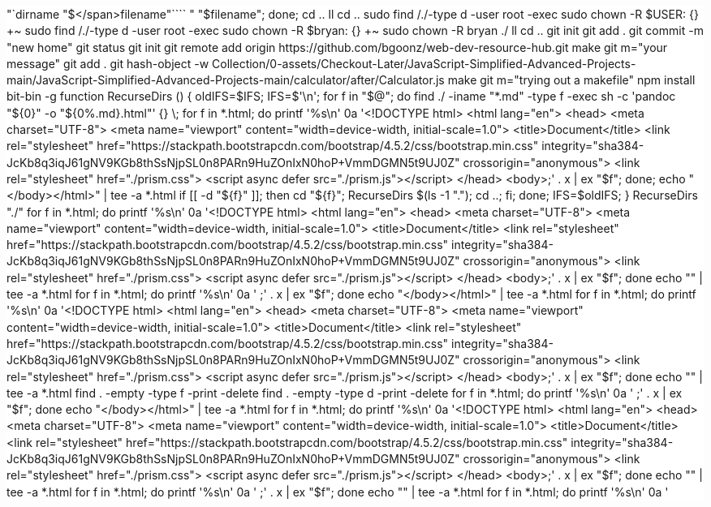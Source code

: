 "\`dirname "$</span>filename"```` " "$filename"; done; cd .. ll cd .. sudo find /./-type d -user         root -exec sudo chown -R $USER: {} +~ sudo find /./-type d -user root -exec sudo chown -R $bryan: {} +~ sudo         chown -R bryan ./ ll cd .. git init git add . git commit -m "new home" git status git init git remote add origin         https://github.com/bgoonz/web-dev-resource-hub.git make git m="your message" git add . git hash-object -w         Collection/0-assets/Checkout-Later/JavaScript-Simplified-Advanced-Projects-main/JavaScript-Simplified-Advanced-Projects-main/calculator/after/Calculator.js         make git m="trying out a makefile" npm install bit-bin -g function RecurseDirs () { oldIFS=$IFS; IFS=$'\n'; for         f in "$@"; do find ./ -iname "*.md" -type f -exec sh -c 'pandoc "${0}" -o "${0%.md}.html"' {} \; for f in         *.html; do printf '%s\n' 0a '<!DOCTYPE html> <html lang="en"> <head> <meta         charset="UTF-8"> <meta name="viewport" content="width=device-width, initial-scale=1.0">         <title>Document</title> <link rel="stylesheet"         href="https://stackpath.bootstrapcdn.com/bootstrap/4.5.2/css/bootstrap.min.css"         integrity="sha384-JcKb8q3iqJ61gNV9KGb8thSsNjpSL0n8PARn9HuZOnIxN0hoP+VmmDGMN5t9UJ0Z" crossorigin="anonymous">         <link rel="stylesheet" href="./prism.css"> <script async defer src="./prism.js"></script>         </head> <body>;' . x | ex "$f"; done; echo "</body></html>" | tee -a *.html if [[ -d         "${f}" ]]; then cd "${f}"; RecurseDirs $(ls -1 "."); cd ..; fi; done; IFS=$oldIFS; } RecurseDirs "./" for f in         *.html; do printf '%s\n' 0a '<!DOCTYPE html> <html lang="en"> <head> <meta         charset="UTF-8"> <meta name="viewport" content="width=device-width, initial-scale=1.0">         <title>Document</title> <link rel="stylesheet"         href="https://stackpath.bootstrapcdn.com/bootstrap/4.5.2/css/bootstrap.min.css"         integrity="sha384-JcKb8q3iqJ61gNV9KGb8thSsNjpSL0n8PARn9HuZOnIxN0hoP+VmmDGMN5t9UJ0Z" crossorigin="anonymous">         <link rel="stylesheet" href="./prism.css"> <script async defer src="./prism.js"></script>         </head> <body>;' . x | ex "$f"; done echo "</body></html>" | tee -a *.html for f in         *.html; do printf '%s\n' 0a '<!DOCTYPE html> <html lang="en"> <head> <meta         charset="UTF-8"> <meta name="viewport" content="width=device-width, initial-scale=1.0">         <title>Document</title> <link rel="stylesheet"         href="https://stackpath.bootstrapcdn.com/bootstrap/4.5.2/css/bootstrap.min.css"         integrity="sha384-JcKb8q3iqJ61gNV9KGb8thSsNjpSL0n8PARn9HuZOnIxN0hoP+VmmDGMN5t9UJ0Z" crossorigin="anonymous">         <link rel="stylesheet" href="./prism.css"> <script async defer src="./prism.js"></script>         </head> <body>;' . x | ex "$f"; done echo "</body></html>" | tee -a *.html for f in         *.html; do printf '%s\n' 0a '<!DOCTYPE html> <html lang="en"> <head> <meta         charset="UTF-8"> <meta name="viewport" content="width=device-width, initial-scale=1.0">         <title>Document</title> <link rel="stylesheet"         href="https://stackpath.bootstrapcdn.com/bootstrap/4.5.2/css/bootstrap.min.css"         integrity="sha384-JcKb8q3iqJ61gNV9KGb8thSsNjpSL0n8PARn9HuZOnIxN0hoP+VmmDGMN5t9UJ0Z" crossorigin="anonymous">         <link rel="stylesheet" href="./prism.css"> <script async defer src="./prism.js"></script>         </head> <body>;' . x | ex "$f"; done echo "</body></html>" | tee -a *.html find . -empty         -type f -print -delete find . -empty -type d -print -delete for f in *.html; do printf '%s\n' 0a '<!DOCTYPE         html> <html lang="en"> <head> <meta charset="UTF-8"> <meta name="viewport"         content="width=device-width, initial-scale=1.0"> <title>Document</title> <link         rel="stylesheet" href="https://stackpath.bootstrapcdn.com/bootstrap/4.5.2/css/bootstrap.min.css"         integrity="sha384-JcKb8q3iqJ61gNV9KGb8thSsNjpSL0n8PARn9HuZOnIxN0hoP+VmmDGMN5t9UJ0Z" crossorigin="anonymous">         <link rel="stylesheet" href="./prism.css"> <script async defer src="./prism.js"></script>         </head> <body>;' . x | ex "$f"; done echo "</body></html>" | tee -a *.html for f in         *.html; do printf '%s\n' 0a '<!DOCTYPE html> <html lang="en"> <head> <meta         charset="UTF-8"> <meta name="viewport" content="width=device-width, initial-scale=1.0">         <title>Document</title> <link rel="stylesheet"         href="https://stackpath.bootstrapcdn.com/bootstrap/4.5.2/css/bootstrap.min.css"         integrity="sha384-JcKb8q3iqJ61gNV9KGb8thSsNjpSL0n8PARn9HuZOnIxN0hoP+VmmDGMN5t9UJ0Z" crossorigin="anonymous">         <link rel="stylesheet" href="./prism.css"> <script async defer src="./prism.js"></script>         </head> <body>;' . x | ex "$f"; done echo "</body></html>" | tee -a *.html for f in         *.html; do printf '%s\n' 0a '<!DOCTYPE html> <html lang="en"> <head> <meta         charset="UTF-8"> <meta name="viewport" content="width=device-width, initial-scale=1.0">         <title>Document</title> <link rel="stylesheet"         href="https://stackpath.bootstrapcdn.com/bootstrap/4.5.2/css/bootstrap.min.css"         integrity="sha384-JcKb8q3iqJ61gNV9KGb8thSsNjpSL0n8PARn9HuZOnIxN0hoP+VmmDGMN5t9UJ0Z" crossorigin="anonymous">         <link rel="stylesheet" href="./prism.css"> <script async defer src="./prism.js"></script>         </head> <body>;' . x | ex "$f"; done echo "</body></html>" | tee -a *.html for f in         *.html; do printf '%s\n' 0a '<!DOCTYPE html> <html lang="en"> <head> <meta         charset="UTF-8"> <meta name="viewport" content="width=device-width, initial-scale=1.0">         <title>Document</title> <link rel="stylesheet"         href="https://stackpath.bootstrapcdn.com/bootstrap/4.5.2/css/bootstrap.min.css"         integrity="sha384-JcKb8q3iqJ61gNV9KGb8thSsNjpSL0n8PARn9HuZOnIxN0hoP+VmmDGMN5t9UJ0Z" crossorigin="anonymous">         <link rel="stylesheet" href="./prism.css">